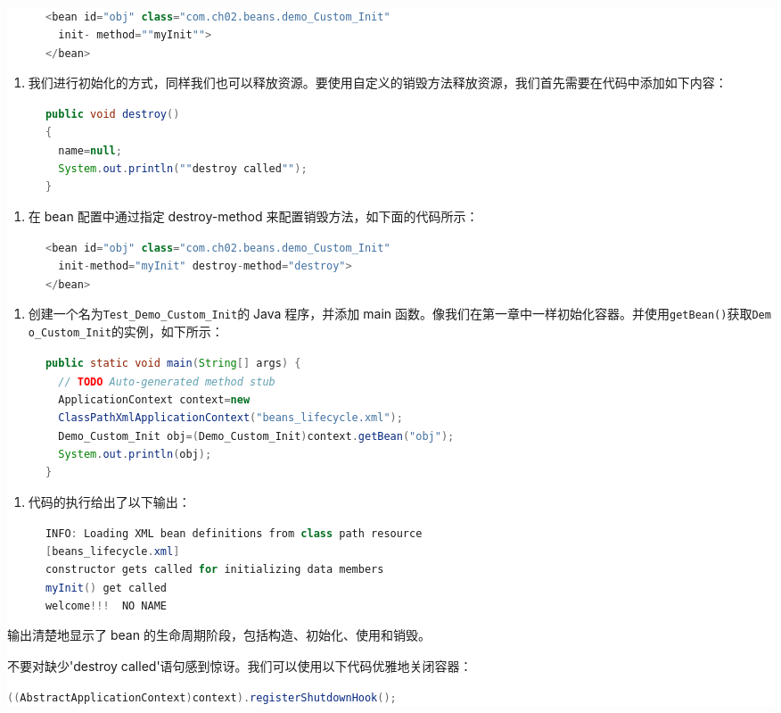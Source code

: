 ```java
      <bean id="obj" class="com.ch02.beans.demo_Custom_Init"
        init- method=""myInit""> 
      </bean> 

```

1.  我们进行初始化的方式，同样我们也可以释放资源。要使用自定义的销毁方法释放资源，我们首先需要在代码中添加如下内容：

```java
      public void destroy() 
      { 
        name=null; 
        System.out.println(""destroy called""); 
      } 

```

1.  在 bean 配置中通过指定 destroy-method 来配置销毁方法，如下面的代码所示：

```java
      <bean id="obj" class="com.ch02.beans.demo_Custom_Init"
        init-method="myInit" destroy-method="destroy"> 
      </bean> 

```

1.  创建一个名为`Test_Demo_Custom_Init`的 Java 程序，并添加 main 函数。像我们在第一章中一样初始化容器。并使用`getBean()`获取`Demo_Custom_Init`的实例，如下所示：

```java
      public static void main(String[] args) { 
        // TODO Auto-generated method stub 
        ApplicationContext context=new
        ClassPathXmlApplicationContext("beans_lifecycle.xml");
        Demo_Custom_Init obj=(Demo_Custom_Init)context.getBean("obj"); 
        System.out.println(obj); 
      } 

```

1.  代码的执行给出了以下输出：

```java
      INFO: Loading XML bean definitions from class path resource 
      [beans_lifecycle.xml] 
      constructor gets called for initializing data members 
      myInit() get called 
      welcome!!!  NO NAME 

```

输出清楚地显示了 bean 的生命周期阶段，包括构造、初始化、使用和销毁。

不要对缺少'destroy called'语句感到惊讶。我们可以使用以下代码优雅地关闭容器：

```java
((AbstractApplicationContext)context).registerShutdownHook(); 

```
